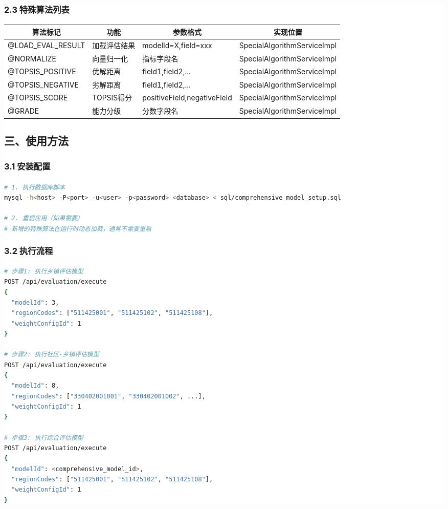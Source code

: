 ### 2.3 特殊算法列表

| 算法标记 | 功能 | 参数格式 | 实现位置 |
|---------|------|---------|---------|
| @LOAD_EVAL_RESULT | 加载评估结果 | modelId=X,field=xxx | SpecialAlgorithmServiceImpl |
| @NORMALIZE | 向量归一化 | 指标字段名 | SpecialAlgorithmServiceImpl |
| @TOPSIS_POSITIVE | 优解距离 | field1,field2,... | SpecialAlgorithmServiceImpl |
| @TOPSIS_NEGATIVE | 劣解距离 | field1,field2,... | SpecialAlgorithmServiceImpl |
| @TOPSIS_SCORE | TOPSIS得分 | positiveField,negativeField | SpecialAlgorithmServiceImpl |
| @GRADE | 能力分级 | 分数字段名 | SpecialAlgorithmServiceImpl |

## 三、使用方法

### 3.1 安装配置

```bash
# 1. 执行数据库脚本
mysql -h<host> -P<port> -u<user> -p<password> <database> < sql/comprehensive_model_setup.sql

# 2. 重启应用（如果需要）
# 新增的特殊算法在运行时动态加载，通常不需要重启
```

### 3.2 执行流程

```bash
# 步骤1: 执行乡镇评估模型
POST /api/evaluation/execute
{
  "modelId": 3,
  "regionCodes": ["511425001", "511425102", "511425108"],
  "weightConfigId": 1
}

# 步骤2: 执行社区-乡镇评估模型
POST /api/evaluation/execute
{
  "modelId": 8,
  "regionCodes": ["330402001001", "330402001002", ...],
  "weightConfigId": 1
}

# 步骤3: 执行综合评估模型
POST /api/evaluation/execute
{
  "modelId": <comprehensive_model_id>,
  "regionCodes": ["511425001", "511425102", "511425108"],
  "weightConfigId": 1
}
```
